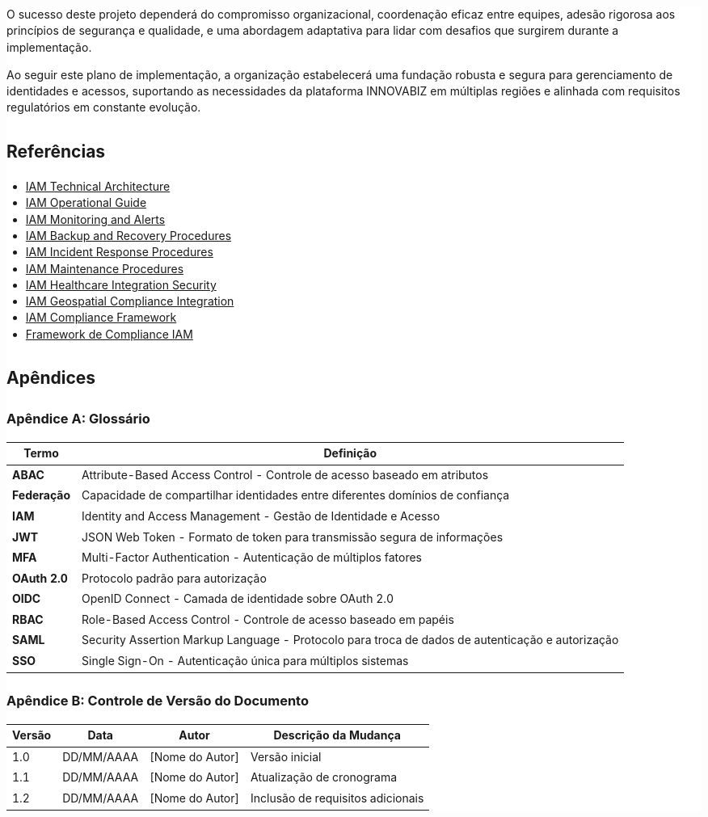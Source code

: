 O sucesso deste projeto dependerá do compromisso organizacional, coordenação eficaz entre equipes, adesão rigorosa aos princípios de segurança e qualidade, e uma abordagem adaptativa para lidar com desafios que surgirem durante a implementação.

Ao seguir este plano de implementação, a organização estabelecerá uma fundação robusta e segura para gerenciamento de identidades e acessos, suportando as necessidades da plataforma INNOVABIZ em múltiplas regiões e alinhada com requisitos regulatórios em constante evolução.

## Referências

- [IAM Technical Architecture](../02-Arquitetura/IAM_Technical_Architecture.md)
- [IAM Operational Guide](../08-Operacoes/IAM_Operational_Guide.md)
- [IAM Monitoring and Alerts](../08-Operacoes/IAM_Monitoring_Alerts.md)
- [IAM Backup and Recovery Procedures](../08-Operacoes/IAM_Backup_Recovery_Procedures.md)
- [IAM Incident Response Procedures](../08-Operacoes/IAM_Incident_Response_Procedures.md)
- [IAM Maintenance Procedures](../08-Operacoes/IAM_Maintenance_Procedures.md)
- [IAM Healthcare Integration Security](../05-Seguranca/IAM_Healthcare_Integration_Security.md)
- [IAM Geospatial Compliance Integration](../05-Seguranca/IAM_Geospatial_Compliance_Integration.md)
- [IAM Compliance Framework](../10-Governanca/IAM_Compliance_Framework_EN.md)
- [Framework de Compliance IAM](../10-Governanca/Framework_Compliance_IAM.md)

## Apêndices

### Apêndice A: Glossário

| Termo | Definição |
|-------|-----------|
| **ABAC** | Attribute-Based Access Control - Controle de acesso baseado em atributos |
| **Federação** | Capacidade de compartilhar identidades entre diferentes domínios de confiança |
| **IAM** | Identity and Access Management - Gestão de Identidade e Acesso |
| **JWT** | JSON Web Token - Formato de token para transmissão segura de informações |
| **MFA** | Multi-Factor Authentication - Autenticação de múltiplos fatores |
| **OAuth 2.0** | Protocolo padrão para autorização |
| **OIDC** | OpenID Connect - Camada de identidade sobre OAuth 2.0 |
| **RBAC** | Role-Based Access Control - Controle de acesso baseado em papéis |
| **SAML** | Security Assertion Markup Language - Protocolo para troca de dados de autenticação e autorização |
| **SSO** | Single Sign-On - Autenticação única para múltiplos sistemas |

### Apêndice B: Controle de Versão do Documento

| Versão | Data | Autor | Descrição da Mudança |
|--------|------|-------|----------------------|
| 1.0 | DD/MM/AAAA | [Nome do Autor] | Versão inicial |
| 1.1 | DD/MM/AAAA | [Nome do Autor] | Atualização de cronograma |
| 1.2 | DD/MM/AAAA | [Nome do Autor] | Inclusão de requisitos adicionais |
